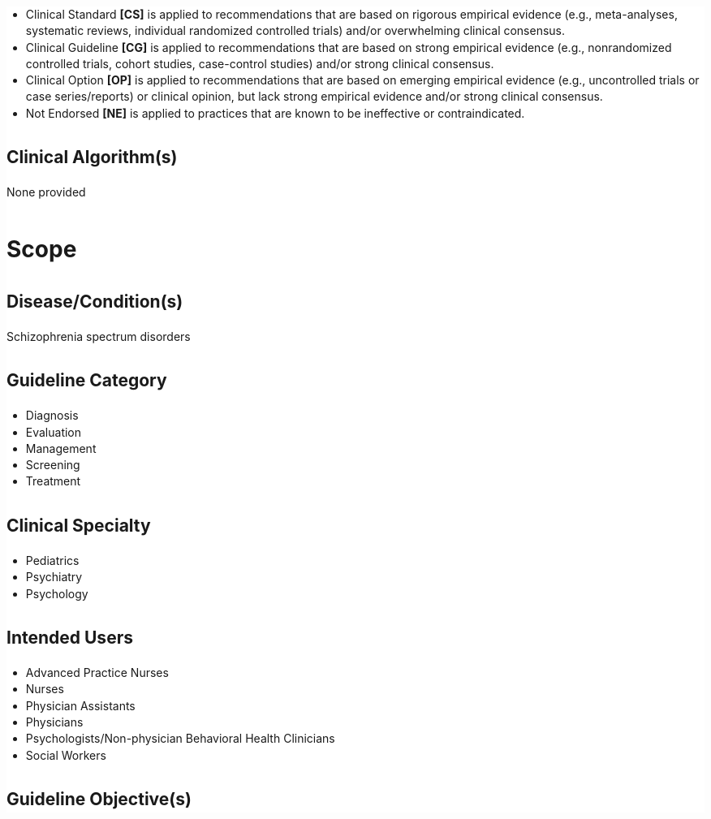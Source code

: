 
  * Clinical Standard **[CS]** is applied to recommendations that are based on rigorous empirical evidence (e.g., meta-analyses, systematic reviews, individual randomized controlled trials) and/or overwhelming clinical consensus. 
  * Clinical Guideline **[CG]** is applied to recommendations that are based on strong empirical evidence (e.g., nonrandomized controlled trials, cohort studies, case-control studies) and/or strong clinical consensus. 
  * Clinical Option **[OP]** is applied to recommendations that are based on emerging empirical evidence (e.g., uncontrolled trials or case series/reports) or clinical opinion, but lack strong empirical evidence and/or strong clinical consensus. 
  * Not Endorsed **[NE]** is applied to practices that are known to be ineffective or contraindicated. 


## Clinical Algorithm(s)



None provided

# Scope

## Disease/Condition(s)



Schizophrenia spectrum disorders

## Guideline Category

- Diagnosis
- Evaluation
- Management
- Screening
- Treatment

## Clinical Specialty

- Pediatrics
- Psychiatry
- Psychology

## Intended Users

- Advanced Practice Nurses
- Nurses
- Physician Assistants
- Physicians
- Psychologists/Non-physician Behavioral Health Clinicians
- Social Workers

## Guideline Objective(s)
